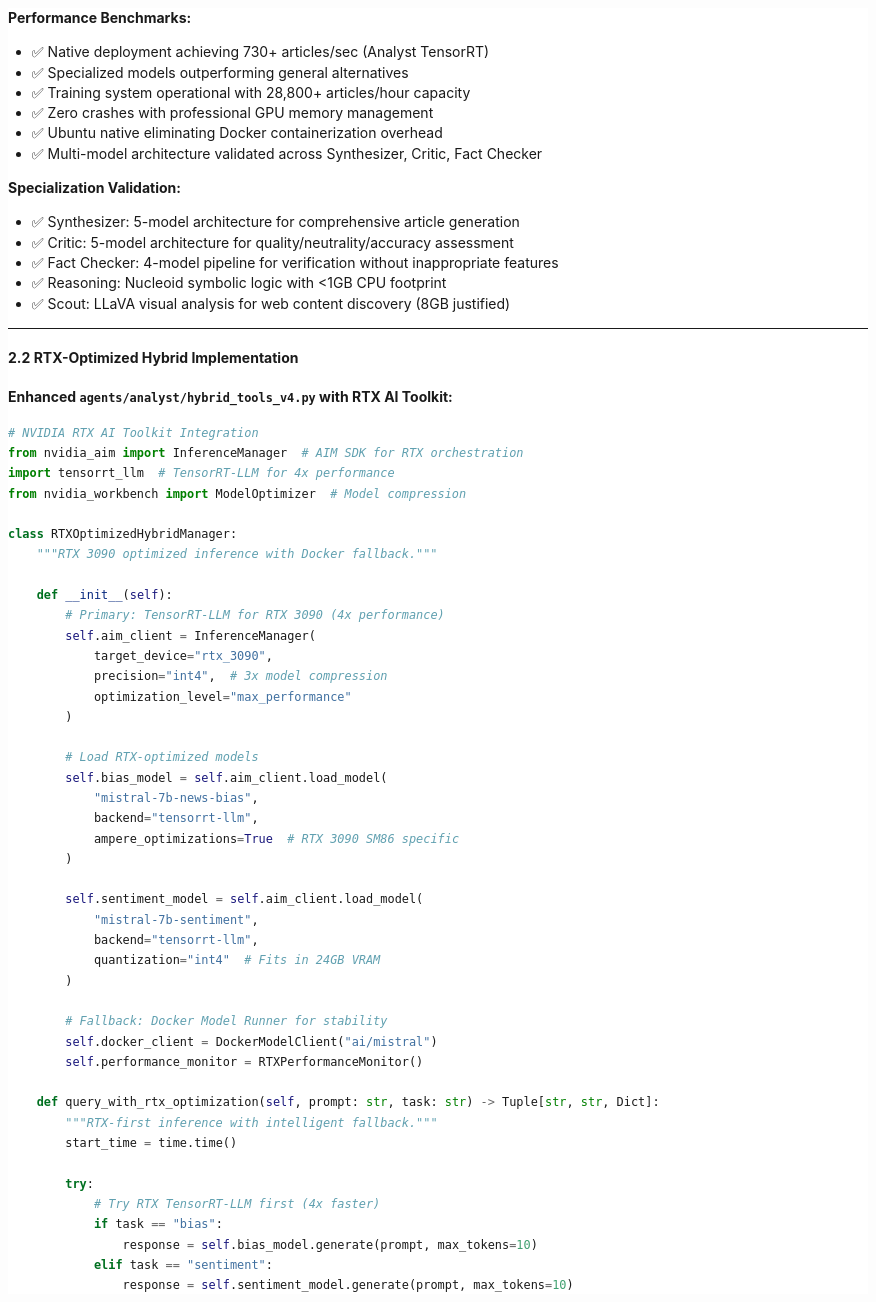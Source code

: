 **Performance Benchmarks:**
- ✅ Native deployment achieving 730+ articles/sec (Analyst TensorRT)
- ✅ Specialized models outperforming general alternatives
- ✅ Training system operational with 28,800+ articles/hour capacity
- ✅ Zero crashes with professional GPU memory management
- ✅ Ubuntu native eliminating Docker containerization overhead
- ✅ Multi-model architecture validated across Synthesizer, Critic, Fact Checker

**Specialization Validation:**
- ✅ Synthesizer: 5-model architecture for comprehensive article generation
- ✅ Critic: 5-model architecture for quality/neutrality/accuracy assessment  
- ✅ Fact Checker: 4-model pipeline for verification without inappropriate features
- ✅ Reasoning: Nucleoid symbolic logic with <1GB CPU footprint
- ✅ Scout: LLaVA visual analysis for web content discovery (8GB justified)

---

#### 2.2 RTX-Optimized Hybrid Implementation

**Enhanced `agents/analyst/hybrid_tools_v4.py` with RTX AI Toolkit:**

```python
# NVIDIA RTX AI Toolkit Integration
from nvidia_aim import InferenceManager  # AIM SDK for RTX orchestration
import tensorrt_llm  # TensorRT-LLM for 4x performance
from nvidia_workbench import ModelOptimizer  # Model compression

class RTXOptimizedHybridManager:
    """RTX 3090 optimized inference with Docker fallback."""
    
    def __init__(self):
        # Primary: TensorRT-LLM for RTX 3090 (4x performance)
        self.aim_client = InferenceManager(
            target_device="rtx_3090",
            precision="int4",  # 3x model compression
            optimization_level="max_performance"
        )
        
        # Load RTX-optimized models
        self.bias_model = self.aim_client.load_model(
            "mistral-7b-news-bias",
            backend="tensorrt-llm",
            ampere_optimizations=True  # RTX 3090 SM86 specific
        )
        
        self.sentiment_model = self.aim_client.load_model(
            "mistral-7b-sentiment",
            backend="tensorrt-llm",
            quantization="int4"  # Fits in 24GB VRAM
        )
        
        # Fallback: Docker Model Runner for stability
        self.docker_client = DockerModelClient("ai/mistral")
        self.performance_monitor = RTXPerformanceMonitor()
    
    def query_with_rtx_optimization(self, prompt: str, task: str) -> Tuple[str, str, Dict]:
        """RTX-first inference with intelligent fallback."""
        start_time = time.time()
        
        try:
            # Try RTX TensorRT-LLM first (4x faster)
            if task == "bias":
                response = self.bias_model.generate(prompt, max_tokens=10)
            elif task == "sentiment":
                response = self.sentiment_model.generate(prompt, max_tokens=10)
```